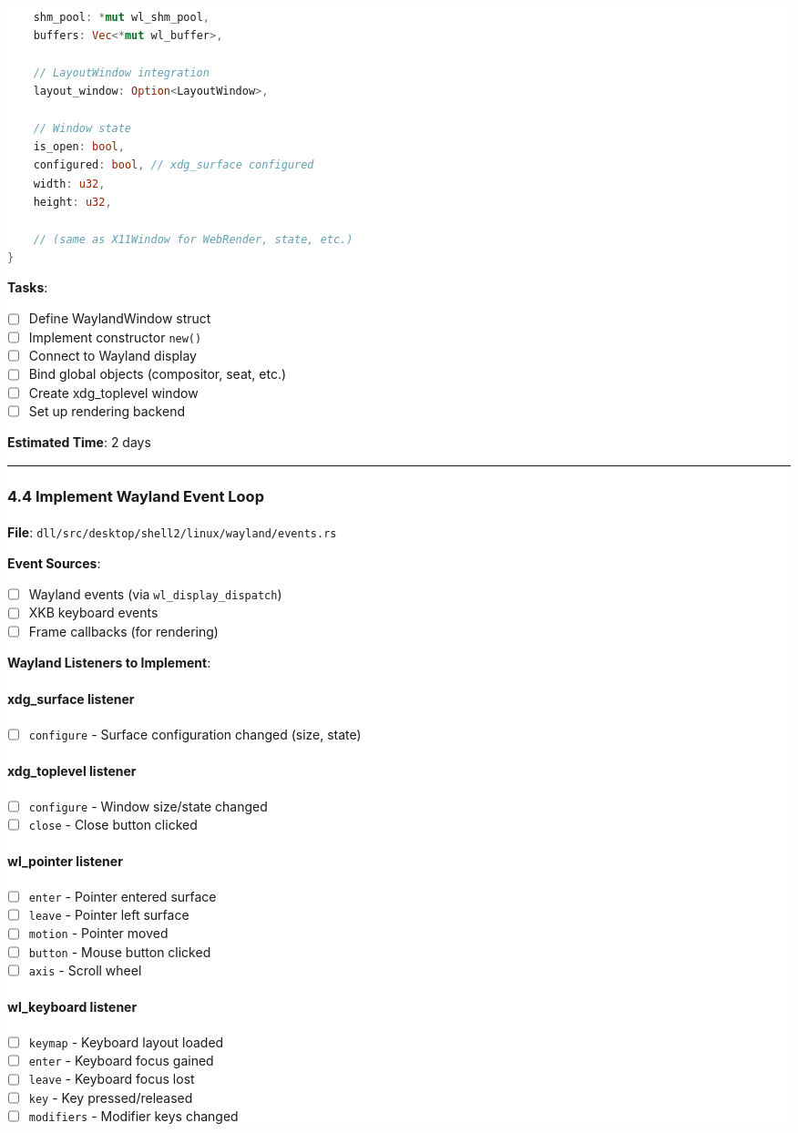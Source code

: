 ```rust
    shm_pool: *mut wl_shm_pool,
    buffers: Vec<*mut wl_buffer>,
    
    // LayoutWindow integration
    layout_window: Option<LayoutWindow>,
    
    // Window state
    is_open: bool,
    configured: bool, // xdg_surface configured
    width: u32,
    height: u32,
    
    // (same as X11Window for WebRender, state, etc.)
}
```

**Tasks**:
- [ ] Define WaylandWindow struct
- [ ] Implement constructor `new()`
- [ ] Connect to Wayland display
- [ ] Bind global objects (compositor, seat, etc.)
- [ ] Create xdg_toplevel window
- [ ] Set up rendering backend

**Estimated Time**: 2 days

---

### 4.4 Implement Wayland Event Loop
**File**: `dll/src/desktop/shell2/linux/wayland/events.rs`

**Event Sources**:
- [ ] Wayland events (via `wl_display_dispatch`)
- [ ] XKB keyboard events
- [ ] Frame callbacks (for rendering)

**Wayland Listeners to Implement**:

#### xdg_surface listener
- [ ] `configure` - Surface configuration changed (size, state)

#### xdg_toplevel listener
- [ ] `configure` - Window size/state changed
- [ ] `close` - Close button clicked

#### wl_pointer listener
- [ ] `enter` - Pointer entered surface
- [ ] `leave` - Pointer left surface
- [ ] `motion` - Pointer moved
- [ ] `button` - Mouse button clicked
- [ ] `axis` - Scroll wheel

#### wl_keyboard listener
- [ ] `keymap` - Keyboard layout loaded
- [ ] `enter` - Keyboard focus gained
- [ ] `leave` - Keyboard focus lost
- [ ] `key` - Key pressed/released
- [ ] `modifiers` - Modifier keys changed
